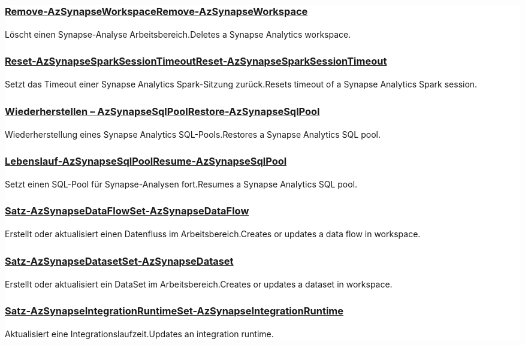 ### [<span data-ttu-id="4587f-210">Remove-AzSynapseWorkspace</span><span class="sxs-lookup"><span data-stu-id="4587f-210">Remove-AzSynapseWorkspace</span></span>](Remove-AzSynapseWorkspace.md)
<span data-ttu-id="4587f-211">Löscht einen Synapse-Analyse Arbeitsbereich.</span><span class="sxs-lookup"><span data-stu-id="4587f-211">Deletes a Synapse Analytics workspace.</span></span>

### [<span data-ttu-id="4587f-212">Reset-AzSynapseSparkSessionTimeout</span><span class="sxs-lookup"><span data-stu-id="4587f-212">Reset-AzSynapseSparkSessionTimeout</span></span>](Reset-AzSynapseSparkSessionTimeout.md)
<span data-ttu-id="4587f-213">Setzt das Timeout einer Synapse Analytics Spark-Sitzung zurück.</span><span class="sxs-lookup"><span data-stu-id="4587f-213">Resets timeout of a Synapse Analytics Spark session.</span></span>

### [<span data-ttu-id="4587f-214">Wiederherstellen – AzSynapseSqlPool</span><span class="sxs-lookup"><span data-stu-id="4587f-214">Restore-AzSynapseSqlPool</span></span>](Restore-AzSynapseSqlPool.md)
<span data-ttu-id="4587f-215">Wiederherstellung eines Synapse Analytics SQL-Pools.</span><span class="sxs-lookup"><span data-stu-id="4587f-215">Restores a Synapse Analytics SQL pool.</span></span>

### [<span data-ttu-id="4587f-216">Lebenslauf-AzSynapseSqlPool</span><span class="sxs-lookup"><span data-stu-id="4587f-216">Resume-AzSynapseSqlPool</span></span>](Resume-AzSynapseSqlPool.md)
<span data-ttu-id="4587f-217">Setzt einen SQL-Pool für Synapse-Analysen fort.</span><span class="sxs-lookup"><span data-stu-id="4587f-217">Resumes a Synapse Analytics SQL pool.</span></span>

### [<span data-ttu-id="4587f-218">Satz-AzSynapseDataFlow</span><span class="sxs-lookup"><span data-stu-id="4587f-218">Set-AzSynapseDataFlow</span></span>](Set-AzSynapseDataFlow.md)
<span data-ttu-id="4587f-219">Erstellt oder aktualisiert einen Datenfluss im Arbeitsbereich.</span><span class="sxs-lookup"><span data-stu-id="4587f-219">Creates or updates a data flow in workspace.</span></span>

### [<span data-ttu-id="4587f-220">Satz-AzSynapseDataset</span><span class="sxs-lookup"><span data-stu-id="4587f-220">Set-AzSynapseDataset</span></span>](Set-AzSynapseDataset.md)
<span data-ttu-id="4587f-221">Erstellt oder aktualisiert ein DataSet im Arbeitsbereich.</span><span class="sxs-lookup"><span data-stu-id="4587f-221">Creates or updates a dataset in workspace.</span></span>

### [<span data-ttu-id="4587f-222">Satz-AzSynapseIntegrationRuntime</span><span class="sxs-lookup"><span data-stu-id="4587f-222">Set-AzSynapseIntegrationRuntime</span></span>](Set-AzSynapseIntegrationRuntime.md)
<span data-ttu-id="4587f-223">Aktualisiert eine Integrationslaufzeit.</span><span class="sxs-lookup"><span data-stu-id="4587f-223">Updates an integration runtime.</span></span>

